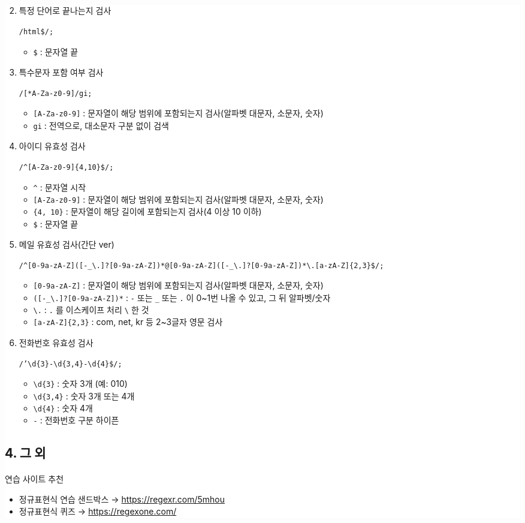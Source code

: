 2. 특정 단어로 끝나는지 검사

   ```tsx
   /html$/;
   ```

   - `$` : 문자열 끝

3. 특수문자 포함 여부 검사

   ```tsx
   /[*A-Za-z0-9]/gi;
   ```

   - `[A-Za-z0-9]` : 문자열이 해당 범위에 포함되는지 검사(알파벳 대문자, 소문자, 숫자)
   - `gi` : 전역으로, 대소문자 구분 없이 검색

4. 아이디 유효성 검사

   ```tsx
   /^[A-Za-z0-9]{4,10}$/;
   ```

   - `^` : 문자열 시작
   - `[A-Za-z0-9]` : 문자열이 해당 범위에 포함되는지 검사(알파벳 대문자, 소문자, 숫자)
   - `{4, 10}` : 문자열이 해당 길이에 포함되는지 검사(4 이상 10 이하)
   - `$` : 문자열 끝

5. 메일 유효성 검사(간단 ver)

   ```tsx
   /^[0-9a-zA-Z]([-_\.]?[0-9a-zA-Z])*@[0-9a-zA-Z]([-_\.]?[0-9a-zA-Z])*\.[a-zA-Z]{2,3}$/;
   ```

   - `[0-9a-zA-Z]` : 문자열이 해당 범위에 포함되는지 검사(알파벳 대문자, 소문자, 숫자)
   - `([-_\.]?[0-9a-zA-Z])*` : `-` 또는 `_` 또는 `.` 이 0~1번 나올 수 있고, 그 뒤 알파벳/숫자
   - `\.` : `.` 를 이스케이프 처리 `\` 한 것
   - `[a-zA-Z]{2,3}` : com, net, kr 등 2~3글자 영문 검사

6. 전화번호 유효성 검사

   ```tsx
   /’\d{3}-\d{3,4}-\d{4}$/;
   ```

   - `\d{3}` : 숫자 3개 (예: 010)
   - `\d{3,4}` : 숫자 3개 또는 4개
   - `\d{4}` : 숫자 4개
   - `-` : 전화번호 구분 하이픈

## 4. 그 외

연습 사이트 추천

- 정규표현식 연습 샌드박스 → https://regexr.com/5mhou
- 정규표현식 퀴즈 → https://regexone.com/
